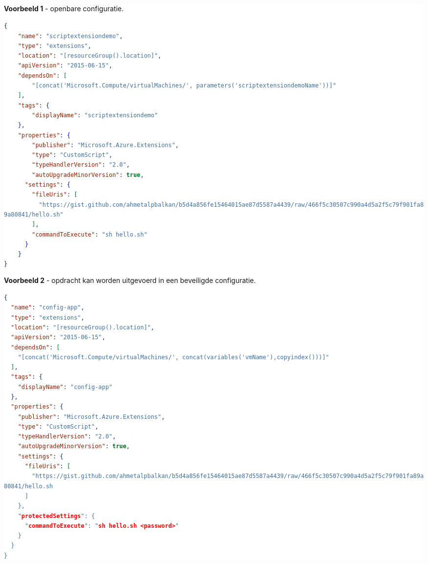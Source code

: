 **Voorbeeld 1** - openbare configuratie.

```json
{
    "name": "scriptextensiondemo",
    "type": "extensions",
    "location": "[resourceGroup().location]",
    "apiVersion": "2015-06-15",
    "dependsOn": [
        "[concat('Microsoft.Compute/virtualMachines/', parameters('scriptextensiondemoName'))]"
    ],
    "tags": {
        "displayName": "scriptextensiondemo"
    },
    "properties": {
        "publisher": "Microsoft.Azure.Extensions",
        "type": "CustomScript",
        "typeHandlerVersion": "2.0",
        "autoUpgradeMinorVersion": true,
      "settings": {
        "fileUris": [
          "https://gist.github.com/ahmetalpbalkan/b5d4a856fe15464015ae87d5587a4439/raw/466f5c30507c990a4d5a2f5c79f901fa89a80841/hello.sh"
        ],
        "commandToExecute": "sh hello.sh"
      }
    }
}
```

**Voorbeeld 2** - opdracht kan worden uitgevoerd in een beveiligde configuratie.

```json
{
  "name": "config-app",
  "type": "extensions",
  "location": "[resourceGroup().location]",
  "apiVersion": "2015-06-15",
  "dependsOn": [
    "[concat('Microsoft.Compute/virtualMachines/', concat(variables('vmName'),copyindex()))]"
  ],
  "tags": {
    "displayName": "config-app"
  },
  "properties": {
    "publisher": "Microsoft.Azure.Extensions",
    "type": "CustomScript",
    "typeHandlerVersion": "2.0",
    "autoUpgradeMinorVersion": true,
    "settings": {
      "fileUris": [
        "https://gist.github.com/ahmetalpbalkan/b5d4a856fe15464015ae87d5587a4439/raw/466f5c30507c990a4d5a2f5c79f901fa89a80841/hello.sh
      ]              
    },
    "protectedSettings": {
      "commandToExecute": "sh hello.sh <password>"
    }
  }
}
```
